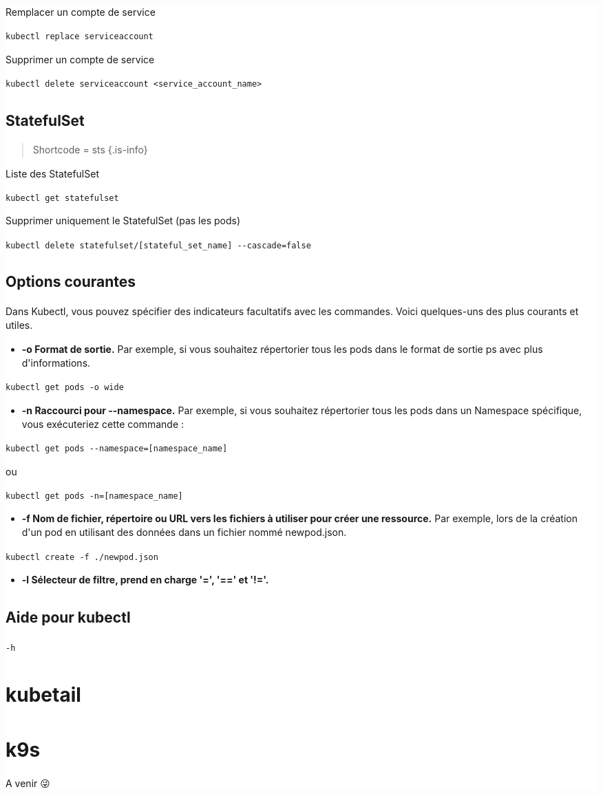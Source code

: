Remplacer un compte de service
```
kubectl replace serviceaccount
```

Supprimer un compte de service
```
kubectl delete serviceaccount <service_account_name>
```

## StatefulSet
> Shortcode = sts
{.is-info}


Liste des StatefulSet
```
kubectl get statefulset
```

Supprimer uniquement le StatefulSet (pas les pods)
```
kubectl delete statefulset/[stateful_set_name] --cascade=false
```

## Options courantes
Dans Kubectl, vous pouvez spécifier des indicateurs facultatifs avec les commandes. Voici quelques-uns des plus courants et utiles.

- **-o Format de sortie.** Par exemple, si vous souhaitez répertorier tous les pods dans le format de sortie ps avec plus d'informations.
```
kubectl get pods -o wide
```

- **-n Raccourci pour --namespace.** Par exemple, si vous souhaitez répertorier tous les pods dans un Namespace spécifique, vous exécuteriez cette commande :
```
kubectl get pods --namespace=[namespace_name]
```
ou
```
kubectl get pods -n=[namespace_name]
```

- **-f Nom de fichier, répertoire ou URL vers les fichiers à utiliser pour créer une ressource.** Par exemple, lors de la création d'un pod en utilisant des données dans un fichier nommé newpod.json.
```
kubectl create -f ./newpod.json
```

- **-l Sélecteur de filtre, prend en charge '=', '==' et '!='.**

## Aide pour kubectl
```
-h
```

# kubetail

  
# k9s
A venir 😜